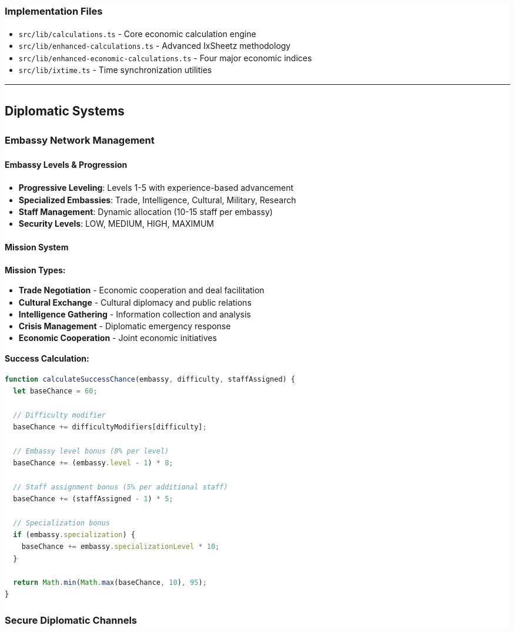 ### Implementation Files
- `src/lib/calculations.ts` - Core economic calculation engine
- `src/lib/enhanced-calculations.ts` - Advanced IxSheetz methodology
- `src/lib/enhanced-economic-calculations.ts` - Four major economic indices
- `src/lib/ixtime.ts` - Time synchronization utilities

---

## Diplomatic Systems

### Embassy Network Management

#### Embassy Levels & Progression
- **Progressive Leveling**: Levels 1-5 with experience-based advancement
- **Specialized Embassies**: Trade, Intelligence, Cultural, Military, Research
- **Staff Management**: Dynamic allocation (10-15 staff per embassy)
- **Security Levels**: LOW, MEDIUM, HIGH, MAXIMUM

#### Mission System

**Mission Types:**
- **Trade Negotiation** - Economic cooperation and deal facilitation
- **Cultural Exchange** - Cultural diplomacy and public relations
- **Intelligence Gathering** - Information collection and analysis
- **Crisis Management** - Diplomatic emergency response
- **Economic Cooperation** - Joint economic initiatives

**Success Calculation:**
```typescript
function calculateSuccessChance(embassy, difficulty, staffAssigned) {
  let baseChance = 60;

  // Difficulty modifier
  baseChance += difficultyModifiers[difficulty];

  // Embassy level bonus (8% per level)
  baseChance += (embassy.level - 1) * 8;

  // Staff assignment bonus (5% per additional staff)
  baseChance += (staffAssigned - 1) * 5;

  // Specialization bonus
  if (embassy.specialization) {
    baseChance += embassy.specializationLevel * 10;
  }

  return Math.min(Math.max(baseChance, 10), 95);
}
```

### Secure Diplomatic Channels
